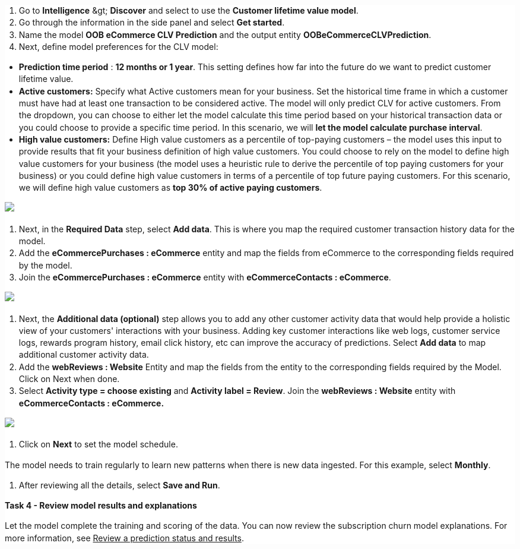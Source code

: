 1. Go to  **Intelligence**  \&gt;  **Discover**  and select to use the  **Customer lifetime value model**.
2. Go through the information in the side panel and select  **Get started**.
3. Name the model  **OOB eCommerce CLV Prediction** and the output entity  **OOBeCommerceCLVPrediction**.
4. Next, define model preferences for the CLV model:
  - **Prediction time period** :  **12 months or 1 year**. This setting defines how far into the future do we want to predict customer lifetime value.
  - **Active customers:** Specify what Active customers mean for your business. Set the historical time frame in which a customer must have had at least one transaction to be considered active. The model will only predict CLV for active customers. From the dropdown, you can choose to either let the model calculate this time period based on your historical transaction data or you could choose to provide a specific time period. In this scenario, we will **let the model calculate purchase interval**.
  - **High value customers:** Define High value customers as a percentile of top-paying customers – the model uses this input to provide results that fit your business definition of high value customers. You could choose to rely on the model to define high value customers for your business (the model uses a heuristic rule to derive the percentile of top paying customers for your business) or you could define high value customers in terms of a percentile of top future paying customers. For this scenario, we will define high value customers as **top 30% of active paying customers**.

![](RackMultipart20210502-4-11vawqk_html_662fc29816adbc3.png)

1. Next, in the **Required Data** step, select **Add data**. This is where you map the required customer transaction history data for the model.
2. Add the  **eCommercePurchases : eCommerce**  entity and map the fields from eCommerce to the corresponding fields required by the model.
3. Join the  **eCommercePurchases : eCommerce**  entity with  **eCommerceContacts : eCommerce**.

![](RackMultipart20210502-4-11vawqk_html_d06876bcd8c971c.png)

1. Next, the **Additional data (optional)** step allows you to add any other customer activity data that would help provide a holistic view of your customers&#39; interactions with your business. Adding key customer interactions like web logs, customer service logs, rewards program history, email click history, etc can improve the accuracy of predictions. Select **Add data** to map additional customer activity data.
2. Add the **webReviews : Website** Entity and map the fields from the entity to the corresponding fields required by the Model. Click on Next when done.
3. Select **Activity type = choose existing** and **Activity label = Review**. Join the **webReviews : Website** entity with **eCommerceContacts : eCommerce.**

![](RackMultipart20210502-4-11vawqk_html_c3beb90dbb854562.png)

1. Click on  **Next**  to set the model schedule.

The model needs to train regularly to learn new patterns when there is new data ingested. For this example, select  **Monthly**.

1. After reviewing all the details, select  **Save and Run**.

**Task 4 - Review model results and explanations**

Let the model complete the training and scoring of the data. You can now review the subscription churn model explanations. For more information, see [Review a prediction status and results](https://docs.microsoft.com/en-us/dynamics365/customer-insights/audience-insights/predict-customer-lifetime-value#review-prediction-status-and-results).
